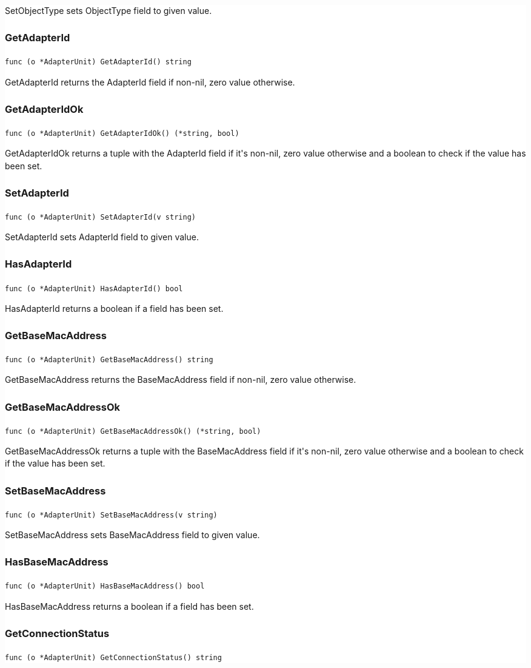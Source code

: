 SetObjectType sets ObjectType field to given value.


### GetAdapterId

`func (o *AdapterUnit) GetAdapterId() string`

GetAdapterId returns the AdapterId field if non-nil, zero value otherwise.

### GetAdapterIdOk

`func (o *AdapterUnit) GetAdapterIdOk() (*string, bool)`

GetAdapterIdOk returns a tuple with the AdapterId field if it's non-nil, zero value otherwise
and a boolean to check if the value has been set.

### SetAdapterId

`func (o *AdapterUnit) SetAdapterId(v string)`

SetAdapterId sets AdapterId field to given value.

### HasAdapterId

`func (o *AdapterUnit) HasAdapterId() bool`

HasAdapterId returns a boolean if a field has been set.

### GetBaseMacAddress

`func (o *AdapterUnit) GetBaseMacAddress() string`

GetBaseMacAddress returns the BaseMacAddress field if non-nil, zero value otherwise.

### GetBaseMacAddressOk

`func (o *AdapterUnit) GetBaseMacAddressOk() (*string, bool)`

GetBaseMacAddressOk returns a tuple with the BaseMacAddress field if it's non-nil, zero value otherwise
and a boolean to check if the value has been set.

### SetBaseMacAddress

`func (o *AdapterUnit) SetBaseMacAddress(v string)`

SetBaseMacAddress sets BaseMacAddress field to given value.

### HasBaseMacAddress

`func (o *AdapterUnit) HasBaseMacAddress() bool`

HasBaseMacAddress returns a boolean if a field has been set.

### GetConnectionStatus

`func (o *AdapterUnit) GetConnectionStatus() string`
